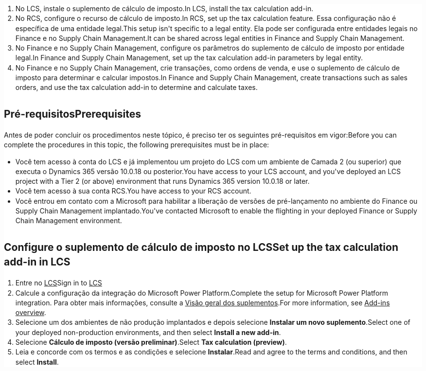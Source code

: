 1. <span data-ttu-id="e8be1-108">No LCS, instale o suplemento de cálculo de imposto.</span><span class="sxs-lookup"><span data-stu-id="e8be1-108">In LCS, install the tax calculation add-in.</span></span>
2. <span data-ttu-id="e8be1-109">No RCS, configure o recurso de cálculo de imposto.</span><span class="sxs-lookup"><span data-stu-id="e8be1-109">In RCS, set up the tax calculation feature.</span></span> <span data-ttu-id="e8be1-110">Essa configuração não é específica de uma entidade legal.</span><span class="sxs-lookup"><span data-stu-id="e8be1-110">This setup isn't specific to a legal entity.</span></span> <span data-ttu-id="e8be1-111">Ela pode ser configurada entre entidades legais no Finance e no Supply Chain Management.</span><span class="sxs-lookup"><span data-stu-id="e8be1-111">It can be shared across legal entities in Finance and Supply Chain Management.</span></span>
3. <span data-ttu-id="e8be1-112">No Finance e no Supply Chain Management, configure os parâmetros do suplemento de cálculo de imposto por entidade legal.</span><span class="sxs-lookup"><span data-stu-id="e8be1-112">In Finance and Supply Chain Management, set up the tax calculation add-in parameters by legal entity.</span></span>
4. <span data-ttu-id="e8be1-113">No Finance e no Supply Chain Management, crie transações, como ordens de venda, e use o suplemento de cálculo de imposto para determinar e calcular impostos.</span><span class="sxs-lookup"><span data-stu-id="e8be1-113">In Finance and Supply Chain Management, create transactions such as sales orders, and use the tax calculation add-in to determine and calculate taxes.</span></span>

## <a name="prerequisites"></a><span data-ttu-id="e8be1-114">Pré-requisitos</span><span class="sxs-lookup"><span data-stu-id="e8be1-114">Prerequisites</span></span>

<span data-ttu-id="e8be1-115">Antes de poder concluir os procedimentos neste tópico, é preciso ter os seguintes pré-requisitos em vigor:</span><span class="sxs-lookup"><span data-stu-id="e8be1-115">Before you can complete the procedures in this topic, the following prerequisites must be in place:</span></span>

- <span data-ttu-id="e8be1-116">Você tem acesso à conta do LCS e já implementou um projeto do LCS com um ambiente de Camada 2 (ou superior) que executa o Dynamics 365 versão 10.0.18 ou posterior.</span><span class="sxs-lookup"><span data-stu-id="e8be1-116">You have access to your LCS account, and you've deployed an LCS project with a Tier 2 (or above) environment that runs Dynamics 365 version 10.0.18 or later.</span></span>
- <span data-ttu-id="e8be1-117">Você tem acesso à sua conta RCS.</span><span class="sxs-lookup"><span data-stu-id="e8be1-117">You have access to your RCS account.</span></span>
- <span data-ttu-id="e8be1-118">Você entrou em contato com a Microsoft para habilitar a liberação de versões de pré-lançamento no ambiente do Finance ou Supply Chain Management implantado.</span><span class="sxs-lookup"><span data-stu-id="e8be1-118">You've contacted Microsoft to enable the flighting in your deployed Finance or Supply Chain Management environment.</span></span>

## <a name="set-up-the-tax-calculation-add-in-in-lcs"></a><span data-ttu-id="e8be1-119">Configure o suplemento de cálculo de imposto no LCS</span><span class="sxs-lookup"><span data-stu-id="e8be1-119">Set up the tax calculation add-in in LCS</span></span>

1. <span data-ttu-id="e8be1-120">Entre no [LCS](https://lcs.dynamics.com)</span><span class="sxs-lookup"><span data-stu-id="e8be1-120">Sign in to [LCS](https://lcs.dynamics.com)</span></span>
2. <span data-ttu-id="e8be1-121">Calcule a configuração da integração do Microsoft Power Platform.</span><span class="sxs-lookup"><span data-stu-id="e8be1-121">Complete the setup for Microsoft Power Platform integration.</span></span> <span data-ttu-id="e8be1-122">Para obter mais informações, consulte a [Visão geral dos suplementos](../../fin-ops-core/dev-itpro/power-platform/add-ins-overview.md).</span><span class="sxs-lookup"><span data-stu-id="e8be1-122">For more information, see [Add-ins overview](../../fin-ops-core/dev-itpro/power-platform/add-ins-overview.md).</span></span>
3. <span data-ttu-id="e8be1-123">Selecione um dos ambientes de não produção implantados e depois selecione **Instalar um novo suplemento**.</span><span class="sxs-lookup"><span data-stu-id="e8be1-123">Select one of your deployed non-production environments, and then select **Install a new add-in**.</span></span>
4. <span data-ttu-id="e8be1-124">Selecione **Cálculo de imposto (versão preliminar)**.</span><span class="sxs-lookup"><span data-stu-id="e8be1-124">Select **Tax calculation (preview)**.</span></span>
5. <span data-ttu-id="e8be1-125">Leia e concorde com os termos e as condições e selecione **Instalar**.</span><span class="sxs-lookup"><span data-stu-id="e8be1-125">Read and agree to the terms and conditions, and then select **Install**.</span></span>
